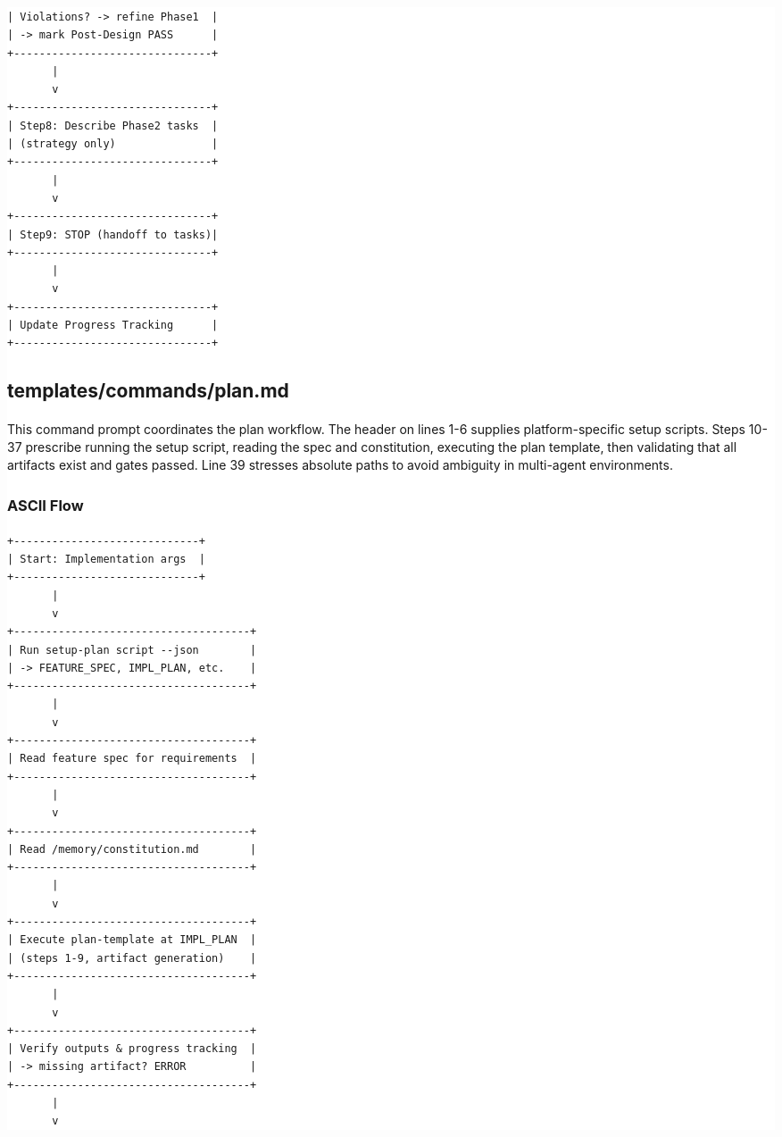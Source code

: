 ```
| Violations? -> refine Phase1  |
| -> mark Post-Design PASS      |
+-------------------------------+
       |
       v
+-------------------------------+
| Step8: Describe Phase2 tasks  |
| (strategy only)               |
+-------------------------------+
       |
       v
+-------------------------------+
| Step9: STOP (handoff to tasks)|
+-------------------------------+
       |
       v
+-------------------------------+
| Update Progress Tracking      |
+-------------------------------+
```

## templates/commands/plan.md
This command prompt coordinates the plan workflow. The header on lines 1-6 supplies platform-specific setup scripts. Steps 10-37 prescribe running the setup script, reading the spec and constitution, executing the plan template, then validating that all artifacts exist and gates passed. Line 39 stresses absolute paths to avoid ambiguity in multi-agent environments.

### ASCII Flow
```
+-----------------------------+
| Start: Implementation args  |
+-----------------------------+
       |
       v
+-------------------------------------+
| Run setup-plan script --json        |
| -> FEATURE_SPEC, IMPL_PLAN, etc.    |
+-------------------------------------+
       |
       v
+-------------------------------------+
| Read feature spec for requirements  |
+-------------------------------------+
       |
       v
+-------------------------------------+
| Read /memory/constitution.md        |
+-------------------------------------+
       |
       v
+-------------------------------------+
| Execute plan-template at IMPL_PLAN  |
| (steps 1-9, artifact generation)    |
+-------------------------------------+
       |
       v
+-------------------------------------+
| Verify outputs & progress tracking  |
| -> missing artifact? ERROR          |
+-------------------------------------+
       |
       v
```
